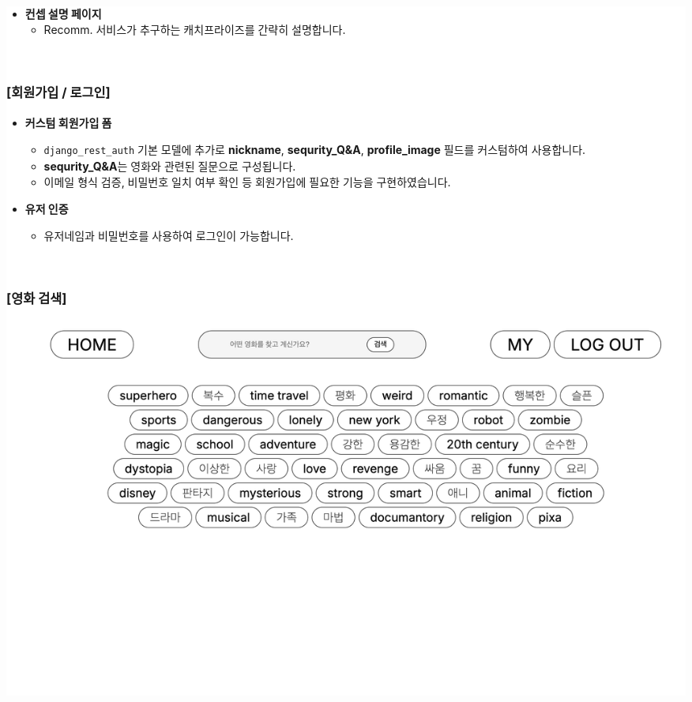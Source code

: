 - **컨셉 설명 페이지**
  - Recomm. 서비스가 추구하는 캐치프라이즈를 간략히 설명합니다.

<br>

### [회원가입 / 로그인]

- **커스텀 회원가입 폼**

  - `django_rest_auth` 기본 모델에 추가로 **nickname**, **sequrity_Q&A**, **profile_image** 필드를 커스텀하여 사용합니다.
  - **sequrity_Q&A**는 영화와 관련된 질문으로 구성됩니다.
  - 이메일 형식 검증, 비밀번호 일치 여부 확인 등 회원가입에 필요한 기능을 구현하였습니다.

- **유저 인증**
  - 유저네임과 비밀번호를 사용하여 로그인이 가능합니다.

<br>


### [영화 검색]

![search](/readmeimg/search.png)